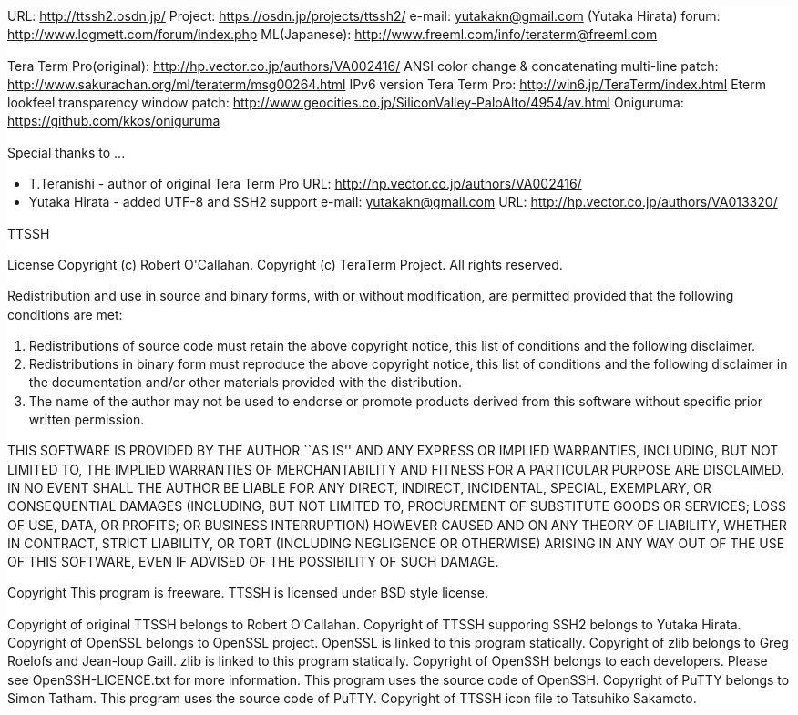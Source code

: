   URL: http://ttssh2.osdn.jp/
  Project: https://osdn.jp/projects/ttssh2/
  e-mail: yutakakn@gmail.com (Yutaka Hirata)
  forum: http://www.logmett.com/forum/index.php
  ML(Japanese): http://www.freeml.com/info/teraterm@freeml.com

  Tera Term Pro(original): http://hp.vector.co.jp/authors/VA002416/
  ANSI color change & concatenating multi-line patch: http://www.sakurachan.org/ml/teraterm/msg00264.html
  IPv6 version Tera Term Pro: http://win6.jp/TeraTerm/index.html
  Eterm lookfeel transparency window patch: http://www.geocities.co.jp/SiliconValley-PaloAlto/4954/av.html
  Oniguruma: https://github.com/kkos/oniguruma

  Special thanks to ...
  - T.Teranishi - author of original Tera Term Pro
    URL: http://hp.vector.co.jp/authors/VA002416/
  - Yutaka Hirata - added UTF-8 and SSH2 support
    e-mail: yutakakn@gmail.com
    URL: http://hp.vector.co.jp/authors/VA013320/


TTSSH

License
Copyright (c) Robert O'Callahan.
Copyright (c) TeraTerm Project.
All rights reserved.

Redistribution and use in source and binary forms, with or without modification,
are permitted provided that the following conditions are met:

  1. Redistributions of source code must retain the above copyright notice,
     this list of conditions and the following disclaimer.
  2. Redistributions in binary form must reproduce the above copyright notice,
     this list of conditions and the following disclaimer in the documentation
     and/or other materials provided with the distribution.
  3. The name of the author may not be used to endorse or promote products derived
     from this software without specific prior written permission.

THIS SOFTWARE IS PROVIDED BY THE AUTHOR ``AS IS'' AND ANY EXPRESS OR IMPLIED WARRANTIES,
INCLUDING, BUT NOT LIMITED TO, THE IMPLIED WARRANTIES OF MERCHANTABILITY AND FITNESS FOR
A PARTICULAR PURPOSE ARE DISCLAIMED. IN NO EVENT SHALL THE AUTHOR BE LIABLE FOR ANY
DIRECT, INDIRECT, INCIDENTAL, SPECIAL, EXEMPLARY, OR CONSEQUENTIAL DAMAGES (INCLUDING,
BUT NOT LIMITED TO, PROCUREMENT OF SUBSTITUTE GOODS OR SERVICES; LOSS OF USE, DATA,
OR PROFITS; OR BUSINESS INTERRUPTION) HOWEVER CAUSED AND ON ANY THEORY OF LIABILITY,
WHETHER IN CONTRACT, STRICT LIABILITY, OR TORT (INCLUDING NEGLIGENCE OR OTHERWISE)
ARISING IN ANY WAY OUT OF THE USE OF THIS SOFTWARE, EVEN IF ADVISED OF THE POSSIBILITY
OF SUCH DAMAGE.


Copyright
  This program is freeware. TTSSH is licensed under BSD style license.

  Copyright of original TTSSH belongs to Robert O'Callahan.
  Copyright of TTSSH supporing SSH2 belongs to Yutaka Hirata.
  Copyright of OpenSSL belongs to OpenSSL project.
    OpenSSL is linked to this program statically.
  Copyright of zlib belongs to Greg Roelofs and Jean-loup Gaill.
    zlib is linked to this program statically.
  Copyright of OpenSSH belongs to each developers. Please see OpenSSH-LICENCE.txt for more information.
    This program uses the source code of OpenSSH.
  Copyright of PuTTY belongs to Simon Tatham.
    This program uses the source code of PuTTY.
  Copyright of TTSSH icon file to Tatsuhiko Sakamoto.
